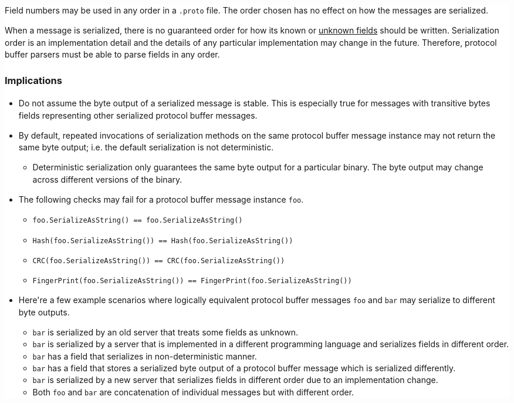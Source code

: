 Field numbers may be used in any order in a `.proto` file. The order chosen has no effect on how the messages are serialized.

When a message is serialized, there is no guaranteed order for how its known or [unknown fields](https://developers.google.com/protocol-buffers/docs/proto#updating) should be written. Serialization order is an implementation detail and the details of any particular implementation may change in the future. Therefore, protocol buffer parsers must be able to parse fields in any order.

### Implications

- Do not assume the byte output of a serialized message is stable. This is especially true for messages with transitive bytes fields representing other serialized protocol buffer messages.

- By default, repeated invocations of serialization methods on the same protocol buffer message instance may not return the same byte output; i.e. the default serialization is not deterministic.

    - Deterministic serialization only guarantees the same byte output for a particular binary. The byte output may change across different versions of the binary.

- The following checks may fail for a protocol buffer message instance `foo`.

    - `foo.SerializeAsString() == foo.SerializeAsString()`

    - `Hash(foo.SerializeAsString()) == Hash(foo.SerializeAsString())`

    - `CRC(foo.SerializeAsString()) == CRC(foo.SerializeAsString())`

    - `FingerPrint(foo.SerializeAsString()) == FingerPrint(foo.SerializeAsString())`

- Here're a few example scenarios where logically equivalent protocol buffer messages `foo` and `bar` may serialize to different byte outputs.

    - `bar` is serialized by an old server that treats some fields as unknown.
    - `bar` is serialized by a server that is implemented in a different programming language and serializes fields in different order.
    - `bar` has a field that serializes in non-deterministic manner.
    - `bar` has a field that stores a serialized byte output of a protocol buffer message which is serialized differently.
    - `bar` is serialized by a new server that serializes fields in different order due to an implementation change.
    - Both `foo` and `bar` are concatenation of individual messages but with different order.
